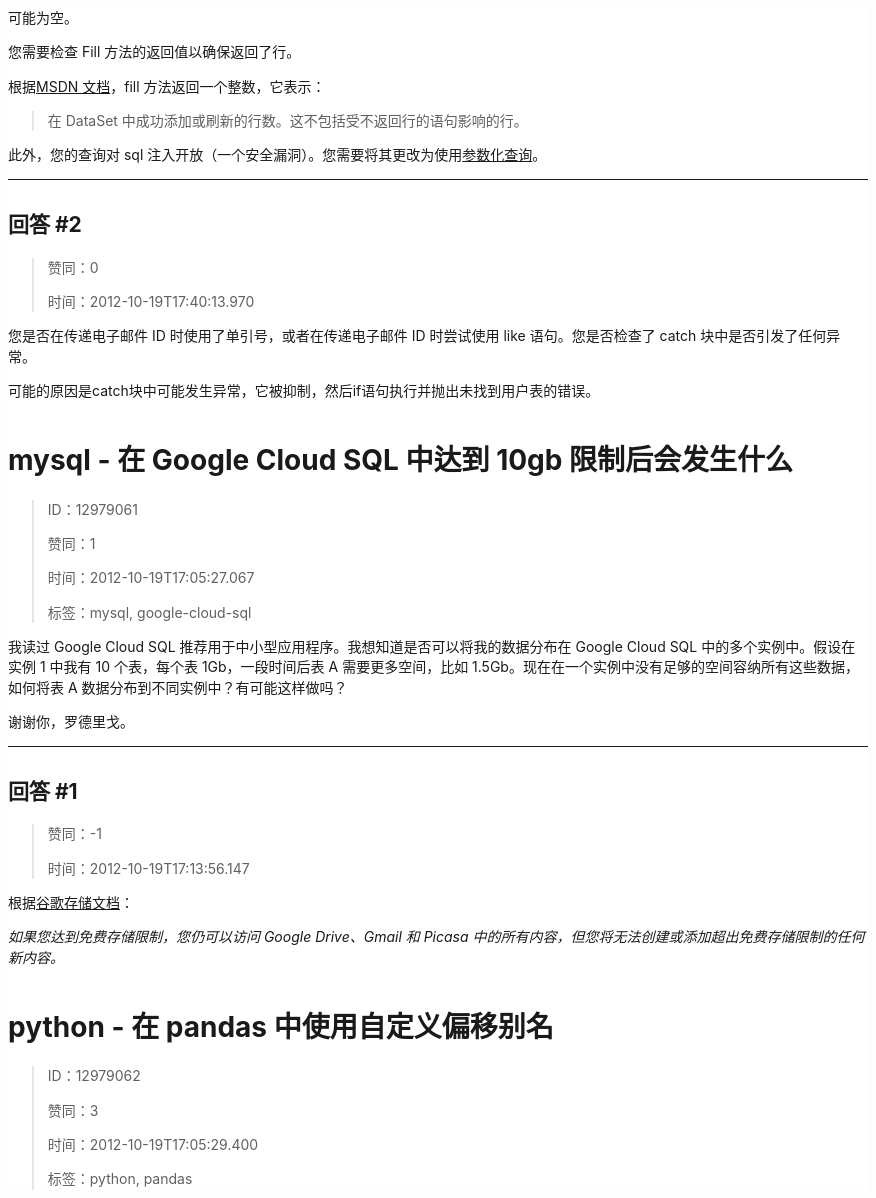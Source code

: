 可能为空。

您需要检查 Fill 方法的返回值以确保返回了行。

根据[MSDN 文档](http://msdn.microsoft.com/en-us/library/y4b211hz.aspx)，fill 方法返回一个整数，它表示：

> 在 DataSet 中成功添加或刷新的行数。这不包括受不返回行的语句影响的行。

此外，您的查询对 sql 注入开放（一个安全漏洞）。您需要将其更改为使用[参数化查询](http://software-security.sans.org/developer-how-to/fix-sql-injection-microsoft-.net-with-parameterized-queries)。

* * *

## 回答 #2

> 赞同：0
> 
> 时间：2012-10-19T17:40:13.970

您是否在传递电子邮件 ID 时使用了单引号，或者在传递电子邮件 ID 时尝试使用 like 语句。您是否检查了 catch 块中是否引发了任何异常。

可能的原因是catch块中可能发生异常，它被抑制，然后if语句执行并抛出未找到用户表的错误。

# mysql - 在 Google Cloud SQL 中达到 10gb 限制后会发生什么

> ID：12979061
> 
> 赞同：1
> 
> 时间：2012-10-19T17:05:27.067
> 
> 标签：mysql, google-cloud-sql

我读过 Google Cloud SQL 推荐用于中小型应用程序。我想知道是否可以将我的数据分布在 Google Cloud SQL 中的多个实例中。假设在实例 1 中我有 10 个表，每个表 1Gb，一段时间后表 A 需要更多空间，比如 1.5Gb。现在在一个实例中没有足够的空间容纳所有这些数据，如何将表 A 数据分布到不同实例中？有可能这样做吗？

谢谢你，罗德里戈。

* * *

## 回答 #1

> 赞同：-1
> 
> 时间：2012-10-19T17:13:56.147

根据[谷歌存储文档](http://support.google.com/drive/bin/answer.py?hl=en&answer=2736257)：

*如果您达到免费存储限制，您仍可以访问 Google Drive、Gmail 和 Picasa 中的所有内容，但您将无法创建或添加超出免费存储限制的任何新内容。*

# python - 在 pandas 中使用自定义偏移别名

> ID：12979062
> 
> 赞同：3
> 
> 时间：2012-10-19T17:05:29.400
> 
> 标签：python, pandas
